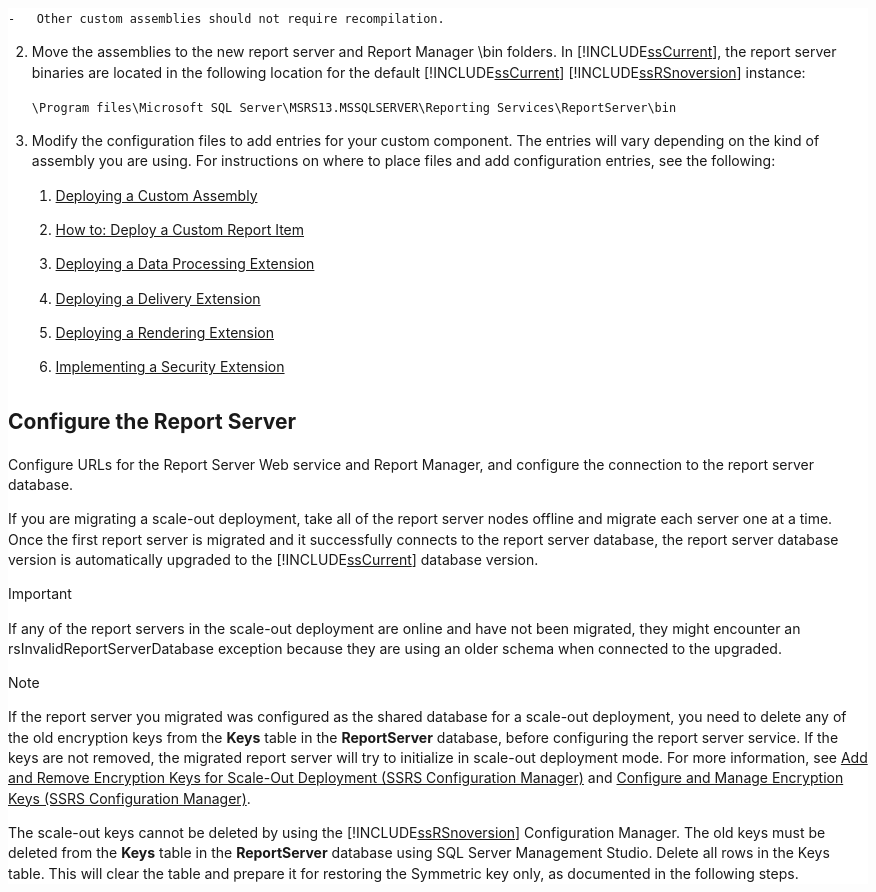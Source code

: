     -   Other custom assemblies should not require recompilation.  
  
2.  Move the assemblies to the new report server and Report Manager \bin folders. In [!INCLUDE[ssCurrent](../../includes/sscurrent-md.md)], the report server binaries are located in the following location for the default [!INCLUDE[ssCurrent](../../includes/sscurrent-md.md)] [!INCLUDE[ssRSnoversion](../../includes/ssrsnoversion-md.md)] instance:  
  
     `\Program files\Microsoft SQL Server\MSRS13.MSSQLSERVER\Reporting Services\ReportServer\bin`  
  
3.  Modify the configuration files to add entries for your custom component. The entries will vary depending on the kind of assembly you are using. For instructions on where to place files and add configuration entries, see the following:  
  
    1.  [Deploying a Custom Assembly](../../reporting-services/custom-assemblies/deploying-a-custom-assembly.md)  
  
    2.  [How to: Deploy a Custom Report Item](../../reporting-services/custom-report-items/how-to-deploy-a-custom-report-item.md)  
  
    3.  [Deploying a Data Processing Extension](../../reporting-services/extensions/data-processing/deploying-a-data-processing-extension.md)  
  
    4.  [Deploying a Delivery Extension](../../reporting-services/extensions/delivery-extension/deploying-a-delivery-extension.md)  
  
    5.  [Deploying a Rendering Extension](../../reporting-services/extensions/rendering-extension/deploying-a-rendering-extension.md)  
  
    6.  [Implementing a Security Extension](../../reporting-services/extensions/security-extension/implementing-a-security-extension.md)  
  
##  <a name="bkmk_configure_reportserver"></a> Configure the Report Server  
 Configure URLs for the Report Server Web service and Report Manager, and configure the connection to the report server database.  
  
 If you are migrating a scale-out deployment, take all of the report server nodes offline and migrate each server one at a time. Once the first report server is migrated and it successfully connects to the report server database, the report server database version is automatically upgraded to the [!INCLUDE[ssCurrent](../../includes/sscurrent-md.md)] database version.  
  
> [!IMPORTANT]  
>  If any of the report servers in the scale-out deployment are online and have not been migrated, they might encounter an rsInvalidReportServerDatabase exception because they are using an older schema when connected to the upgraded.  
  
> [!NOTE]  
>  If the report server you migrated was configured as the shared database for a scale-out deployment, you need to delete any of the old encryption keys from the **Keys** table in the **ReportServer** database, before configuring the report server service. If the keys are not removed, the migrated report server will try to initialize in scale-out deployment mode. For more information, see [Add and Remove Encryption Keys for Scale-Out Deployment &#40;SSRS Configuration Manager&#41;](../../reporting-services/install-windows/add-and-remove-encryption-keys-for-scale-out-deployment.md) and [Configure and Manage Encryption Keys &#40;SSRS Configuration Manager&#41;](../../reporting-services/install-windows/ssrs-encryption-keys-manage-encryption-keys.md).  
>   
>  The scale-out keys cannot be deleted by using the [!INCLUDE[ssRSnoversion](../../includes/ssrsnoversion-md.md)] Configuration Manager. The old keys must be deleted from the **Keys** table in the **ReportServer** database using SQL Server Management Studio. Delete all rows in the Keys table. This will clear the table and prepare it for restoring the Symmetric key only, as documented in the following steps.  
>   